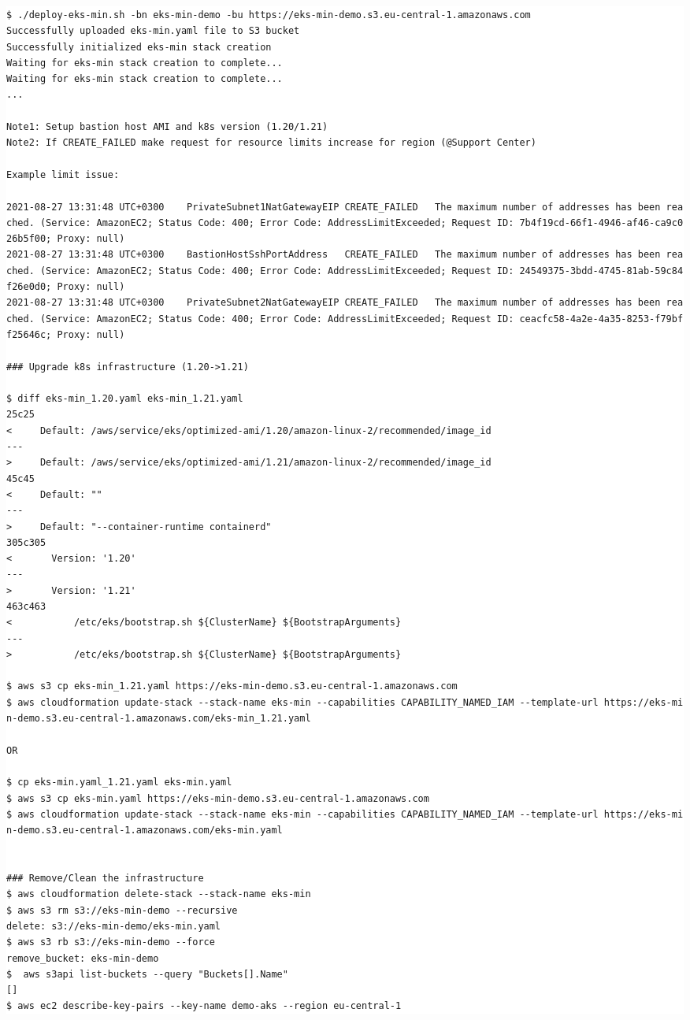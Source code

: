 ```
$ ./deploy-eks-min.sh -bn eks-min-demo -bu https://eks-min-demo.s3.eu-central-1.amazonaws.com
Successfully uploaded eks-min.yaml file to S3 bucket
Successfully initialized eks-min stack creation
Waiting for eks-min stack creation to complete...
Waiting for eks-min stack creation to complete...
...

Note1: Setup bastion host AMI and k8s version (1.20/1.21)
Note2: If CREATE_FAILED make request for resource limits increase for region (@Support Center)

Example limit issue:

2021-08-27 13:31:48 UTC+0300	PrivateSubnet1NatGatewayEIP	CREATE_FAILED	The maximum number of addresses has been reached. (Service: AmazonEC2; Status Code: 400; Error Code: AddressLimitExceeded; Request ID: 7b4f19cd-66f1-4946-af46-ca9c026b5f00; Proxy: null)
2021-08-27 13:31:48 UTC+0300	BastionHostSshPortAddress	CREATE_FAILED	The maximum number of addresses has been reached. (Service: AmazonEC2; Status Code: 400; Error Code: AddressLimitExceeded; Request ID: 24549375-3bdd-4745-81ab-59c84f26e0d0; Proxy: null)
2021-08-27 13:31:48 UTC+0300	PrivateSubnet2NatGatewayEIP	CREATE_FAILED	The maximum number of addresses has been reached. (Service: AmazonEC2; Status Code: 400; Error Code: AddressLimitExceeded; Request ID: ceacfc58-4a2e-4a35-8253-f79bff25646c; Proxy: null)

### Upgrade k8s infrastructure (1.20->1.21)

$ diff eks-min_1.20.yaml eks-min_1.21.yaml
25c25
<     Default: /aws/service/eks/optimized-ami/1.20/amazon-linux-2/recommended/image_id
---
>     Default: /aws/service/eks/optimized-ami/1.21/amazon-linux-2/recommended/image_id
45c45
<     Default: ""
---
>     Default: "--container-runtime containerd"
305c305
<       Version: '1.20'
---
>       Version: '1.21'
463c463
<           /etc/eks/bootstrap.sh ${ClusterName} ${BootstrapArguments}
---
>           /etc/eks/bootstrap.sh ${ClusterName} ${BootstrapArguments} 

$ aws s3 cp eks-min_1.21.yaml https://eks-min-demo.s3.eu-central-1.amazonaws.com
$ aws cloudformation update-stack --stack-name eks-min --capabilities CAPABILITY_NAMED_IAM --template-url https://eks-min-demo.s3.eu-central-1.amazonaws.com/eks-min_1.21.yaml

OR

$ cp eks-min.yaml_1.21.yaml eks-min.yaml
$ aws s3 cp eks-min.yaml https://eks-min-demo.s3.eu-central-1.amazonaws.com
$ aws cloudformation update-stack --stack-name eks-min --capabilities CAPABILITY_NAMED_IAM --template-url https://eks-min-demo.s3.eu-central-1.amazonaws.com/eks-min.yaml


### Remove/Clean the infrastructure
$ aws cloudformation delete-stack --stack-name eks-min
$ aws s3 rm s3://eks-min-demo --recursive
delete: s3://eks-min-demo/eks-min.yaml
$ aws s3 rb s3://eks-min-demo --force
remove_bucket: eks-min-demo
$  aws s3api list-buckets --query "Buckets[].Name"
[]
$ aws ec2 describe-key-pairs --key-name demo-aks --region eu-central-1
```